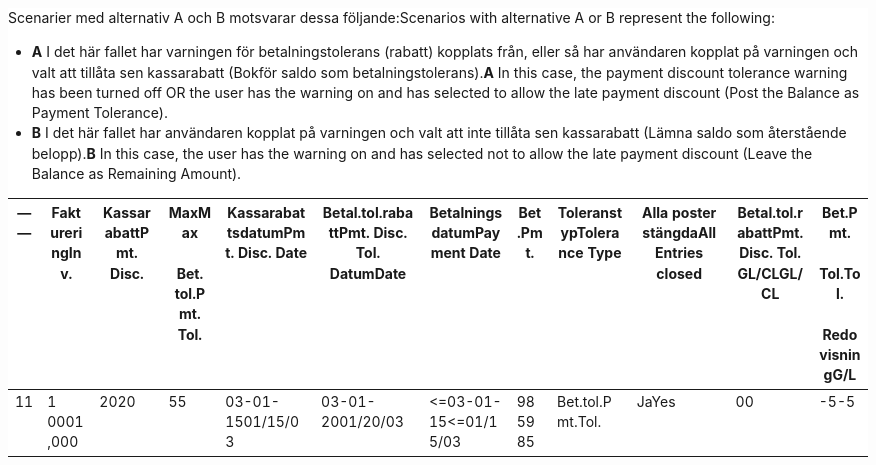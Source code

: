 <span data-ttu-id="a4efd-171">Scenarier med alternativ A och B motsvarar dessa följande:</span><span class="sxs-lookup"><span data-stu-id="a4efd-171">Scenarios with alternative A or B represent the following:</span></span>  

- <span data-ttu-id="a4efd-172">**A** I det här fallet har varningen för betalningstolerans (rabatt) kopplats från, eller så har användaren kopplat på varningen och valt att tillåta sen kassarabatt (Bokför saldo som betalningstolerans).</span><span class="sxs-lookup"><span data-stu-id="a4efd-172">**A** In this case, the payment discount tolerance warning has been turned off OR the user has the warning on and has selected to allow the late payment discount (Post the Balance as Payment Tolerance).</span></span>  
- <span data-ttu-id="a4efd-173">**B** I det här fallet har användaren kopplat på varningen och valt att inte tillåta sen kassarabatt (Lämna saldo som återstående belopp).</span><span class="sxs-lookup"><span data-stu-id="a4efd-173">**B** In this case, the user has the warning on and has selected not to allow the late payment discount (Leave the Balance as Remaining Amount).</span></span>  

|<span data-ttu-id="a4efd-174">—</span><span class="sxs-lookup"><span data-stu-id="a4efd-174">—</span></span>|<span data-ttu-id="a4efd-175">Fakturering</span><span class="sxs-lookup"><span data-stu-id="a4efd-175">Inv.</span></span>|<span data-ttu-id="a4efd-176">Kassarabatt</span><span class="sxs-lookup"><span data-stu-id="a4efd-176">Pmt. Disc.</span></span>|<span data-ttu-id="a4efd-177">Max</span><span class="sxs-lookup"><span data-stu-id="a4efd-177">Max</span></span><br /><br /> <span data-ttu-id="a4efd-178">Bet. tol.</span><span class="sxs-lookup"><span data-stu-id="a4efd-178">Pmt. Tol.</span></span>|<span data-ttu-id="a4efd-179">Kassarabattsdatum</span><span class="sxs-lookup"><span data-stu-id="a4efd-179">Pmt. Disc. Date</span></span>|<span data-ttu-id="a4efd-180">Betal.tol.rabatt</span><span class="sxs-lookup"><span data-stu-id="a4efd-180">Pmt. Disc. Tol.</span></span> <span data-ttu-id="a4efd-181">Datum</span><span class="sxs-lookup"><span data-stu-id="a4efd-181">Date</span></span>|<span data-ttu-id="a4efd-182">Betalningsdatum</span><span class="sxs-lookup"><span data-stu-id="a4efd-182">Payment Date</span></span>|<span data-ttu-id="a4efd-183">Bet.</span><span class="sxs-lookup"><span data-stu-id="a4efd-183">Pmt.</span></span>|<span data-ttu-id="a4efd-184">Toleranstyp</span><span class="sxs-lookup"><span data-stu-id="a4efd-184">Tolerance Type</span></span>|<span data-ttu-id="a4efd-185">Alla poster stängda</span><span class="sxs-lookup"><span data-stu-id="a4efd-185">All Entries closed</span></span>|<span data-ttu-id="a4efd-186">Betal.tol.rabatt</span><span class="sxs-lookup"><span data-stu-id="a4efd-186">Pmt. Disc. Tol.</span></span> <br /> <span data-ttu-id="a4efd-187">GL/CL</span><span class="sxs-lookup"><span data-stu-id="a4efd-187">GL/CL</span></span>|<span data-ttu-id="a4efd-188">Bet.</span><span class="sxs-lookup"><span data-stu-id="a4efd-188">Pmt.</span></span><br /><br /> <span data-ttu-id="a4efd-189">Tol.</span><span class="sxs-lookup"><span data-stu-id="a4efd-189">Tol.</span></span><br /><br /> <span data-ttu-id="a4efd-190">Redovisning</span><span class="sxs-lookup"><span data-stu-id="a4efd-190">G/L</span></span>|  
|-------|----------|----------------|-----------------------|---------------------|--------------------------|------------------|----------|--------------------|------------------------|------------------------------|----------------------------|  
|<span data-ttu-id="a4efd-191">1</span><span class="sxs-lookup"><span data-stu-id="a4efd-191">1</span></span>|<span data-ttu-id="a4efd-192">1 000</span><span class="sxs-lookup"><span data-stu-id="a4efd-192">1,000</span></span>|<span data-ttu-id="a4efd-193">20</span><span class="sxs-lookup"><span data-stu-id="a4efd-193">20</span></span>|<span data-ttu-id="a4efd-194">5</span><span class="sxs-lookup"><span data-stu-id="a4efd-194">5</span></span>|<span data-ttu-id="a4efd-195">03-01-15</span><span class="sxs-lookup"><span data-stu-id="a4efd-195">01/15/03</span></span>|<span data-ttu-id="a4efd-196">03-01-20</span><span class="sxs-lookup"><span data-stu-id="a4efd-196">01/20/03</span></span>|<span data-ttu-id="a4efd-197"><=03-01-15</span><span class="sxs-lookup"><span data-stu-id="a4efd-197"><=01/15/03</span></span>|<span data-ttu-id="a4efd-198">985</span><span class="sxs-lookup"><span data-stu-id="a4efd-198">985</span></span>|<span data-ttu-id="a4efd-199">Bet.tol.</span><span class="sxs-lookup"><span data-stu-id="a4efd-199">Pmt.Tol.</span></span>|<span data-ttu-id="a4efd-200">Ja</span><span class="sxs-lookup"><span data-stu-id="a4efd-200">Yes</span></span>|<span data-ttu-id="a4efd-201">0</span><span class="sxs-lookup"><span data-stu-id="a4efd-201">0</span></span>|<span data-ttu-id="a4efd-202">-5</span><span class="sxs-lookup"><span data-stu-id="a4efd-202">-5</span></span>|  